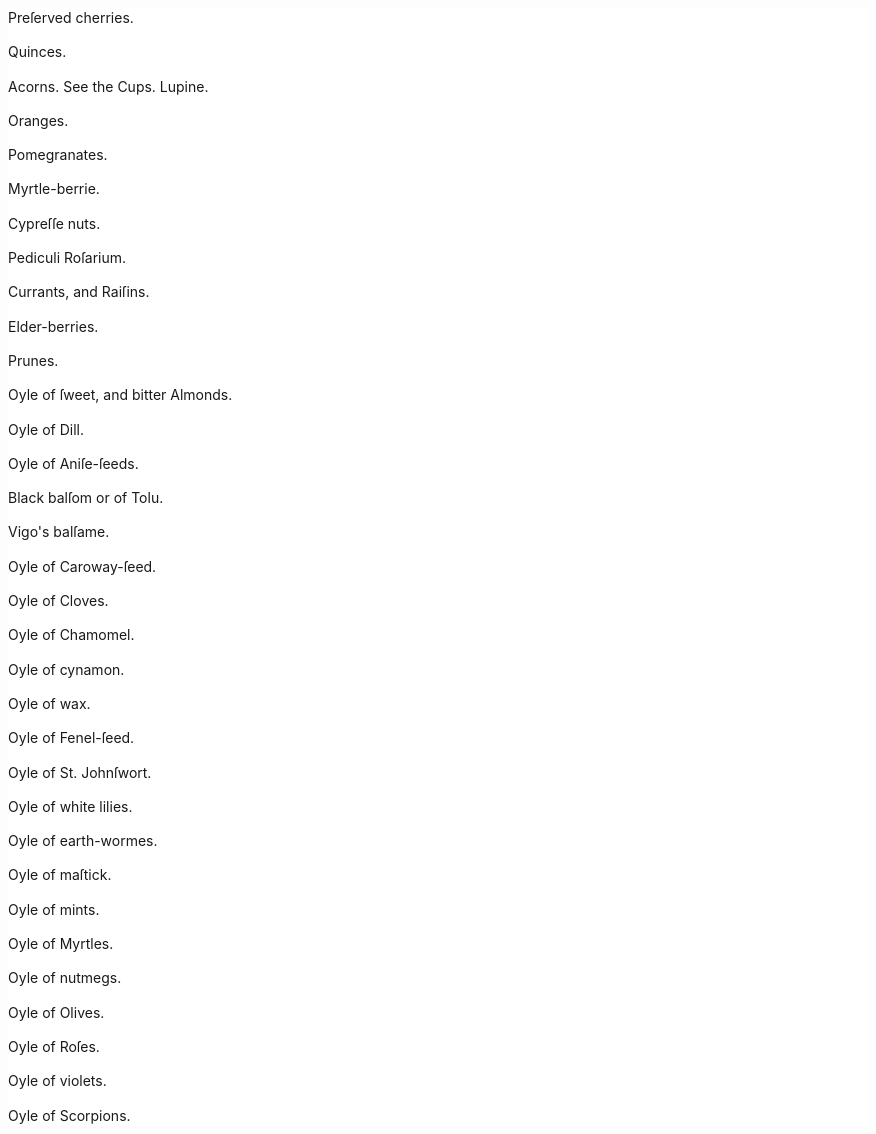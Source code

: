 Preſerved cherries.

Quinces.

Acorns. See the Cups. Lupine.

Oranges.

Pomegranates.

Myrtle-berrie.

Cypreſſe nuts.

Pediculi Roſarium.

Currants, and Raiſins.

Elder-berries.

Prunes.

Oyle of ſweet, and bitter Almonds.

Oyle of Dill.

Oyle of Aniſe-ſeeds.

Black balſom or of Tolu.

Vigo's balſame.

Oyle of Caroway-ſeed.

Oyle of Cloves.

Oyle of Chamomel.

Oyle of cynamon.

Oyle of wax.

Oyle of Fenel-ſeed.

Oyle of St. Johnſwort.

Oyle of white lilies.

Oyle of earth-wormes.

Oyle of maſtick.

Oyle of mints.

Oyle of Myrtles.

Oyle of nutmegs.

Oyle of Olives.

Oyle of Roſes.

Oyle of violets.

Oyle of Scorpions.
